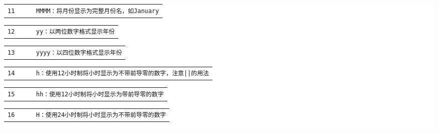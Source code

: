 </table>
</div>
<div>
<table>
<tbody>
<tr>
<td><code>11</code></td>
<td><code>    </code><code>MMMM：将月份显示为完整月份名，如January</code></td>
</tr>
</tbody>
</table>
</div>
<div>
<table>
<tbody>
<tr>
<td><code>12</code></td>
<td><code>    </code><code>yy：以两位数字格式显示年份</code></td>
</tr>
</tbody>
</table>
</div>
<div>
<table>
<tbody>
<tr>
<td><code>13</code></td>
<td><code>    </code><code>yyyy：以四位数字格式显示年份</code></td>
</tr>
</tbody>
</table>
</div>
<div>
<table>
<tbody>
<tr>
<td><code>14</code></td>
<td><code>    </code><code>h：使用12小时制将小时显示为不带前导零的数字，注意||的用法</code></td>
</tr>
</tbody>
</table>
</div>
<div>
<table>
<tbody>
<tr>
<td><code>15</code></td>
<td><code>    </code><code>hh：使用12小时制将小时显示为带前导零的数字</code></td>
</tr>
</tbody>
</table>
</div>
<div>
<table>
<tbody>
<tr>
<td><code>16</code></td>
<td><code>    </code><code>H：使用24小时制将小时显示为不带前导零的数字</code></td>
</tr>
</tbody>
</table>
</div>
<div>
<table>